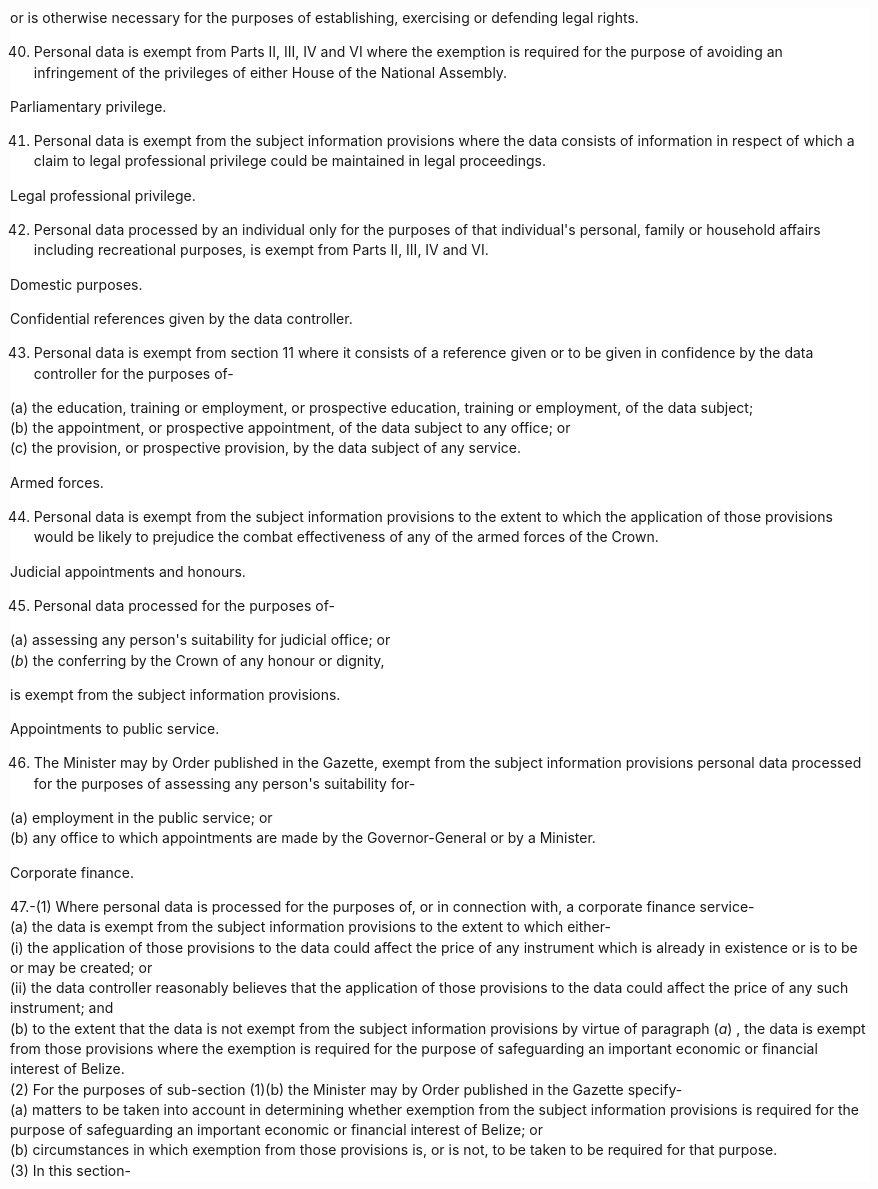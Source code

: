 or is otherwise necessary for the purposes of establishing, exercising or defending legal rights.

40. Personal data is exempt from Parts II, III, IV and VI where the exemption is required for the purpose of avoiding an infringement of the privileges of either House of the National Assembly.

Parliamentary privilege.

41. Personal data is exempt from the subject information provisions where the data consists of information in respect of which a claim to legal professional privilege could be maintained in legal proceedings.

Legal professional privilege.

42. Personal data processed by an individual only for the purposes of that individual's personal, family or household affairs including recreational purposes, is exempt from Parts II, III, IV and VI.

Domestic purposes.

Confidential references given by the data controller.

43. Personal data is exempt from section 11 where it consists of a reference given or to be given in confidence by the data controller for the purposes of-

(a) the education, training or employment, or prospective education, training or employment, of the data subject;  
(b) the appointment, or prospective appointment, of the data subject to any office; or  
(c) the provision, or prospective provision, by the data subject of any service.

Armed forces.

44. Personal data is exempt from the subject information provisions to the extent to which the application of those provisions would be likely to prejudice the combat effectiveness of any of the armed forces of the Crown.

Judicial appointments and honours.

45. Personal data processed for the purposes of-

(a) assessing any person's suitability for judicial office; or  
$(b)$  the conferring by the Crown of any honour or dignity,

is exempt from the subject information provisions.

Appointments to public service.

46. The Minister may by Order published in the Gazette, exempt from the subject information provisions personal data processed for the purposes of assessing any person's suitability for-

(a) employment in the public service; or  
(b) any office to which appointments are made by the Governor-General or by a Minister.

Corporate finance.

47.-(1) Where personal data is processed for the purposes of, or in connection with, a corporate finance service-  
(a) the data is exempt from the subject information provisions to the extent to which either-  
(i) the application of those provisions to the data could affect the price of any instrument which is already in existence or is to be or may be created; or  
(ii) the data controller reasonably believes that the application of those provisions to the data could affect the price of any such instrument; and  
(b) to the extent that the data is not exempt from the subject information provisions by virtue of paragraph  $(a)$ , the data is exempt from those provisions where the exemption is required for the purpose of safeguarding an important economic or financial interest of Belize.  
(2) For the purposes of sub-section (1)(b) the Minister may by Order published in the Gazette specify-  
(a) matters to be taken into account in determining whether exemption from the subject information provisions is required for the purpose of safeguarding an important economic or financial interest of Belize; or  
(b) circumstances in which exemption from those provisions is, or is not, to be taken to be required for that purpose.  
(3) In this section-

